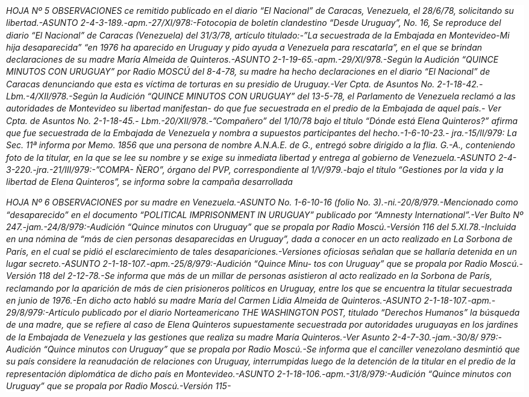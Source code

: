 _HOJA Nº 5
OBSERVACIONES
ce remitido publicado en el diario “El Nacional” de Caracas, Venezuela, el 28/6/78, solicitando su
libertad.-ASUNTO 2-4-3-189.-apm.-27/XI/978:-Fotocopia de boletín clandestino “Desde Uruguay”, No.
16, Se reproduce del diario “El Nacional” de Caracas (Venezuela) del 31/3/78, artículo titulado:-”La
secuestrada de la Embajada en Montevideo-Mi hija desaparecida” “en 1976 ha aparecido en Uruguay
y pido ayuda a Venezuela para rescatarla”, en el que se brindan declaraciones de su madre María
Almeida de Quinteros.-ASUNTO 2-1-19-65.-apm.-29/XI/978.-Según la Audición “QUINCE MINUTOS
CON URUGUAY” por Radio MOSCÚ del 8-4-78, su madre ha hecho declaraciones en el diario “El
Nacional” de Caracas denunciando que esta es víctima de torturas en su presidio de Uruguay.-Ver Cpta.
de Asuntos No. 2-1-18-42.-Lbm.-4/XII/978.-Según la Audición “QUINCE MINUTOS CON URUGUAY”
del 13-5-78, el Parlamento de Venezuela reclamó a las autoridades de Montevideo su libertad manifestan-
do que fue secuestrada en el predio de la Embajada de aquel país.- Ver Cpta. de Asuntos No. 2-1-18-45.-
Lbm.-20/XII/978.-”Compañero” del 1/10/78 bajo el título “Dónde está Elena Quinteros?” afirma que
fue secuestrada de la Embajada de Venezuela y nombra a supuestos participantes del hecho.-1-6-10-23.-
jra.-15/II/979: La Sec. 11ª informa por Memo. 1856 que una persona de nombre A.N.A.E. de G., entregó
sobre dirigido a la flia. G.-A., conteniendo foto de la titular, en la que se lee su nombre y se exige su
inmediata libertad y entrega al gobierno de Venezuela.-ASUNTO 2-4-3-220.-jra.-21/III/979:-”COMPA-
ÑERO”, órgano del PVP, correspondiente al 1/V/979.-bajo el título “Gestiones por la vida y la libertad de
Elena Quinteros”, se informa sobre la campaña desarrollada_

_HOJA Nº 6
OBSERVACIONES
por su madre en Venezuela.-ASUNTO No. 1-6-10-16 (folio No. 3).-ni.-20/8/979.-Mencionado como
“desaparecido” en el documento “POLITICAL IMPRISONMENT IN URUGUAY” publicado por
“Amnesty International”.-Ver Bulto Nº 247.-jam.-24/8/979:-Audición “Quince minutos con Uruguay”
que se propala por Radio Moscú.-Versión 116 del 5.XI.78.-Incluida en una nómina de “más de cien
personas desaparecidas en Uruguay”, dada a conocer en un acto realizado en La Sorbona de París,
en el cual se pidió el esclarecimiento de tales desapariciones.-Versiones oficiosas señalan que se
hallaría detenida en un lugar secreto.-ASUNTO 2-1-18-107.-apm.-25/8/979:-Audición “Quince Minu-
tos con Uruguay” que se propala por Radio Moscú.-Versión 118 del 2-12-78.-Se informa que más de
un millar de personas asistieron al acto realizado en la Sorbona de París, reclamando por la aparición
de más de cien prisioneros políticos en Uruguay, entre los que se encuentra la titular secuestrada en
junio de 1976.-En dicho acto habló su madre María del Carmen Lidia Almeida de Quinteros.-ASUNTO
2-1-18-107.-apm.- 29/8/979:-Artículo publicado por el diario Norteamericano THE WASHINGTON
POST, titulado “Derechos Humanos” la búsqueda de una madre, que se refiere al caso de Elena
Quinteros supuestamente secuestrada por autoridades uruguayas en los jardines de la Embajada de
Venezuela y las gestiones que realiza su madre María Quinteros.-Ver Asunto 2-4-7-30.-jam.-30/8/
979:-Audición “Quince minutos con Uruguay” que se propala por Radio Moscú.-Se informa que el
canciller venezolano desmintió que su país considere la reanudación de relaciones con Uruguay,
interrumpidas luego de la detención de la titular en el predio de la representación diplomática de dicho
país en Montevideo.-ASUNTO 2-1-18-106.-apm.-31/8/979:-Audición “Quince minutos con Uruguay”
que se propala por Radio Moscú.-Versión 115-_
